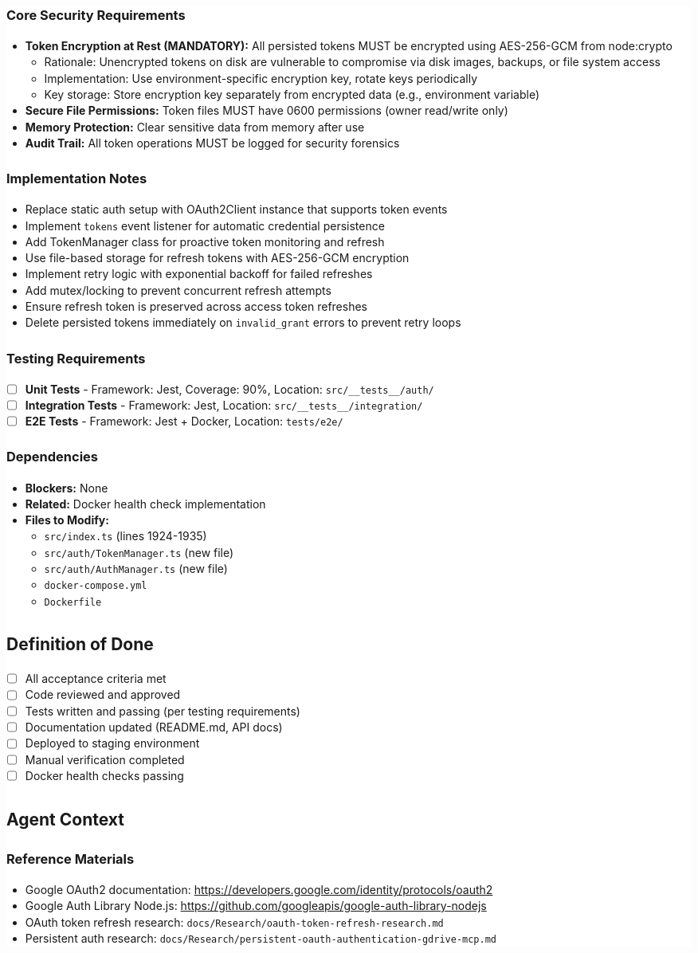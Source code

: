 ### Core Security Requirements
- **Token Encryption at Rest (MANDATORY):** All persisted tokens MUST be encrypted using AES-256-GCM from node:crypto
  - Rationale: Unencrypted tokens on disk are vulnerable to compromise via disk images, backups, or file system access
  - Implementation: Use environment-specific encryption key, rotate keys periodically
  - Key storage: Store encryption key separately from encrypted data (e.g., environment variable)
- **Secure File Permissions:** Token files MUST have 0600 permissions (owner read/write only)
- **Memory Protection:** Clear sensitive data from memory after use
- **Audit Trail:** All token operations MUST be logged for security forensics

### Implementation Notes
- Replace static auth setup with OAuth2Client instance that supports token events
- Implement `tokens` event listener for automatic credential persistence
- Add TokenManager class for proactive token monitoring and refresh
- Use file-based storage for refresh tokens with AES-256-GCM encryption
- Implement retry logic with exponential backoff for failed refreshes
- Add mutex/locking to prevent concurrent refresh attempts
- Ensure refresh token is preserved across access token refreshes
- Delete persisted tokens immediately on `invalid_grant` errors to prevent retry loops

### Testing Requirements
- [ ] **Unit Tests** - Framework: Jest, Coverage: 90%, Location: `src/__tests__/auth/`
- [ ] **Integration Tests** - Framework: Jest, Location: `src/__tests__/integration/`
- [ ] **E2E Tests** - Framework: Jest + Docker, Location: `tests/e2e/`

### Dependencies
- **Blockers:** None
- **Related:** Docker health check implementation
- **Files to Modify:** 
  - `src/index.ts` (lines 1924-1935)
  - `src/auth/TokenManager.ts` (new file)
  - `src/auth/AuthManager.ts` (new file)
  - `docker-compose.yml`
  - `Dockerfile`

## Definition of Done
- [ ] All acceptance criteria met
- [ ] Code reviewed and approved
- [ ] Tests written and passing (per testing requirements)
- [ ] Documentation updated (README.md, API docs)
- [ ] Deployed to staging environment
- [ ] Manual verification completed
- [ ] Docker health checks passing

## Agent Context

### Reference Materials
- Google OAuth2 documentation: https://developers.google.com/identity/protocols/oauth2
- Google Auth Library Node.js: https://github.com/googleapis/google-auth-library-nodejs
- OAuth token refresh research: `docs/Research/oauth-token-refresh-research.md`
- Persistent auth research: `docs/Research/persistent-oauth-authentication-gdrive-mcp.md`
